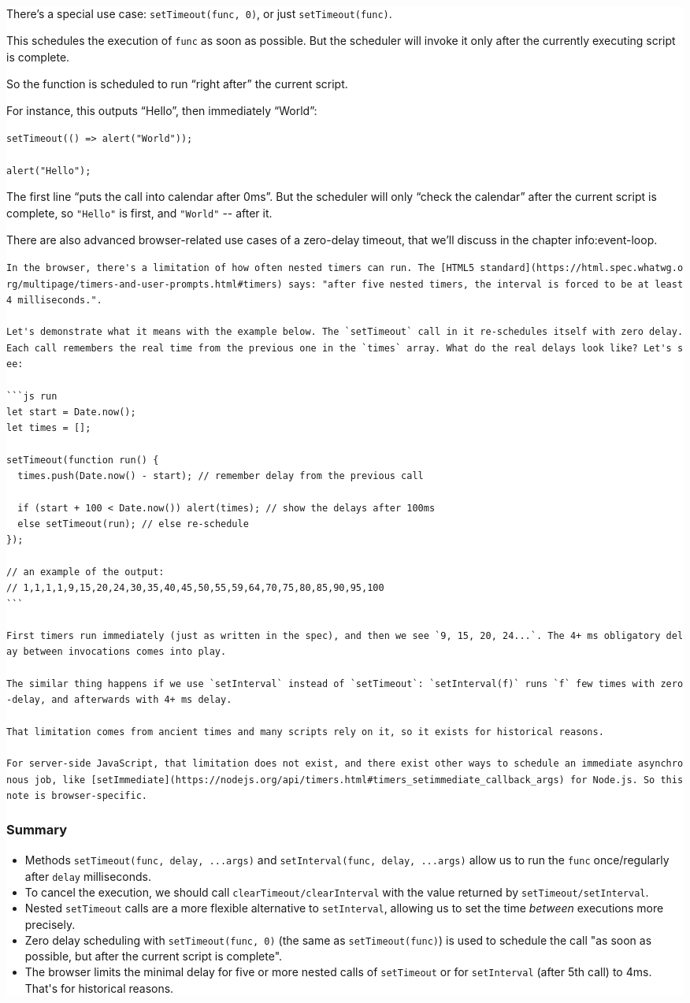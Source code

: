 There’s a special use case: `setTimeout(func, 0)`, or just `setTimeout(func)`.

This schedules the execution of `func` as soon as possible. But the scheduler will invoke it only after the currently executing script is complete.

So the function is scheduled to run “right after” the current script.

For instance, this outputs “Hello”, then immediately “World”:

    setTimeout(() => alert("World"));

    alert("Hello");

The first line “puts the call into calendar after 0ms”. But the scheduler will only “check the calendar” after the current script is complete, so `"Hello"` is first, and `"World"` -- after it.

There are also advanced browser-related use cases of a zero-delay timeout, that we’ll discuss in the chapter info:event-loop.

    In the browser, there's a limitation of how often nested timers can run. The [HTML5 standard](https://html.spec.whatwg.org/multipage/timers-and-user-prompts.html#timers) says: "after five nested timers, the interval is forced to be at least 4 milliseconds.".

    Let's demonstrate what it means with the example below. The `setTimeout` call in it re-schedules itself with zero delay. Each call remembers the real time from the previous one in the `times` array. What do the real delays look like? Let's see:

    ```js run
    let start = Date.now();
    let times = [];

    setTimeout(function run() {
      times.push(Date.now() - start); // remember delay from the previous call

      if (start + 100 < Date.now()) alert(times); // show the delays after 100ms
      else setTimeout(run); // else re-schedule
    });

    // an example of the output:
    // 1,1,1,1,9,15,20,24,30,35,40,45,50,55,59,64,70,75,80,85,90,95,100
    ```

    First timers run immediately (just as written in the spec), and then we see `9, 15, 20, 24...`. The 4+ ms obligatory delay between invocations comes into play.

    The similar thing happens if we use `setInterval` instead of `setTimeout`: `setInterval(f)` runs `f` few times with zero-delay, and afterwards with 4+ ms delay.

    That limitation comes from ancient times and many scripts rely on it, so it exists for historical reasons.

    For server-side JavaScript, that limitation does not exist, and there exist other ways to schedule an immediate asynchronous job, like [setImmediate](https://nodejs.org/api/timers.html#timers_setimmediate_callback_args) for Node.js. So this note is browser-specific.

### Summary

-   <span id="4074">Methods `setTimeout(func, delay, ...args)` and `setInterval(func, delay, ...args)` allow us to run the `func` once/regularly after `delay` milliseconds.</span>
-   <span id="6249">To cancel the execution, we should call `clearTimeout/clearInterval` with the value returned by `setTimeout/setInterval`.</span>
-   <span id="af18">Nested `setTimeout` calls are a more flexible alternative to `setInterval`, allowing us to set the time _between_ executions more precisely.</span>
-   <span id="06e2">Zero delay scheduling with `setTimeout(func, 0)` (the same as `setTimeout(func)`) is used to schedule the call "as soon as possible, but after the current script is complete".</span>
-   <span id="5393">The browser limits the minimal delay for five or more nested calls of `setTimeout` or for `setInterval` (after 5th call) to 4ms. That's for historical reasons.</span>

